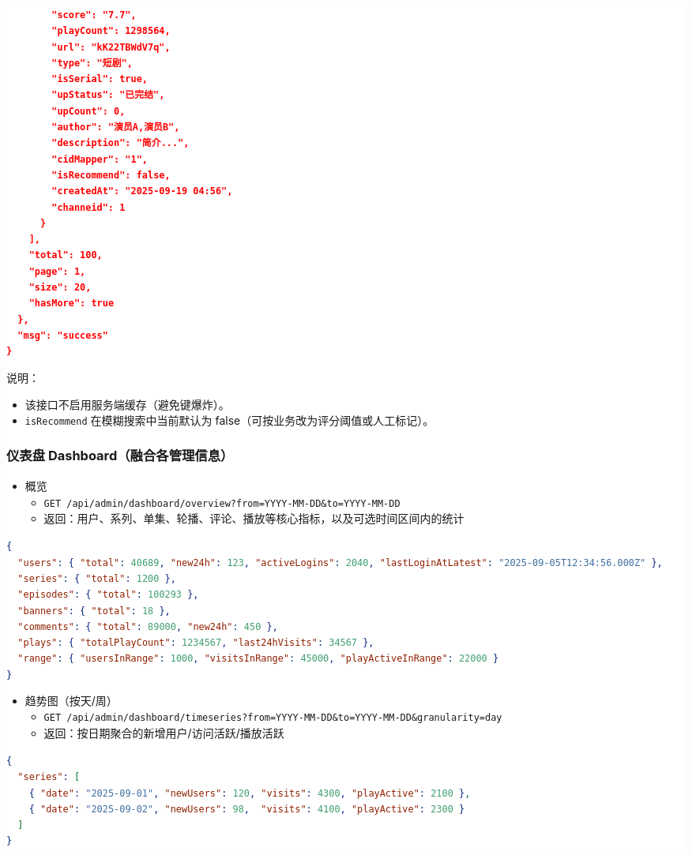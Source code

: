 ```json
        "score": "7.7",
        "playCount": 1298564,
        "url": "kK22TBWdV7q",
        "type": "短剧",
        "isSerial": true,
        "upStatus": "已完结",
        "upCount": 0,
        "author": "演员A,演员B",
        "description": "简介...",
        "cidMapper": "1",
        "isRecommend": false,
        "createdAt": "2025-09-19 04:56",
        "channeid": 1
      }
    ],
    "total": 100,
    "page": 1,
    "size": 20,
    "hasMore": true
  },
  "msg": "success"
}
```

说明：
- 该接口不启用服务端缓存（避免键爆炸）。
- `isRecommend` 在模糊搜索中当前默认为 false（可按业务改为评分阈值或人工标记）。

### 仪表盘 Dashboard（融合各管理信息）

- 概览
  - `GET /api/admin/dashboard/overview?from=YYYY-MM-DD&to=YYYY-MM-DD`
  - 返回：用户、系列、单集、轮播、评论、播放等核心指标，以及可选时间区间内的统计
```json
{
  "users": { "total": 40689, "new24h": 123, "activeLogins": 2040, "lastLoginAtLatest": "2025-09-05T12:34:56.000Z" },
  "series": { "total": 1200 },
  "episodes": { "total": 100293 },
  "banners": { "total": 18 },
  "comments": { "total": 89000, "new24h": 450 },
  "plays": { "totalPlayCount": 1234567, "last24hVisits": 34567 },
  "range": { "usersInRange": 1000, "visitsInRange": 45000, "playActiveInRange": 22000 }
}
```

- 趋势图（按天/周）
  - `GET /api/admin/dashboard/timeseries?from=YYYY-MM-DD&to=YYYY-MM-DD&granularity=day`
  - 返回：按日期聚合的新增用户/访问活跃/播放活跃
```json
{
  "series": [
    { "date": "2025-09-01", "newUsers": 120, "visits": 4300, "playActive": 2100 },
    { "date": "2025-09-02", "newUsers": 98,  "visits": 4100, "playActive": 2300 }
  ]
}
```
